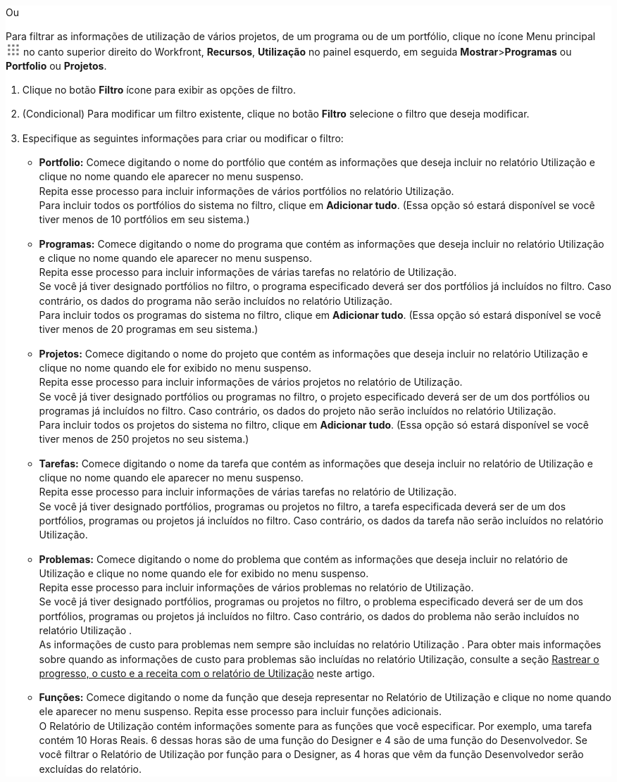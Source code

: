    Ou

   Para filtrar as informações de utilização de vários projetos, de um programa ou de um portfólio, clique no ícone Menu principal ![](assets/main-menu-icon.png) no canto superior direito do Workfront, **Recursos**, **Utilização** no painel esquerdo, em seguida **Mostrar**>**Programas** ou **Portfolio** ou **Projetos**.

1. Clique no botão **Filtro** ícone para exibir as opções de filtro.

1. (Condicional) Para modificar um filtro existente, clique no botão **Filtro** selecione o filtro que deseja modificar.
1. Especifique as seguintes informações para criar ou modificar o filtro:

   * **Portfolio:** Comece digitando o nome do portfólio que contém as informações que deseja incluir no relatório Utilização e clique no nome quando ele aparecer no menu suspenso.\
      Repita esse processo para incluir informações de vários portfólios no relatório Utilização.\
      Para incluir todos os portfólios do sistema no filtro, clique em **Adicionar tudo**. (Essa opção só estará disponível se você tiver menos de 10 portfólios em seu sistema.)

   * **Programas:** Comece digitando o nome do programa que contém as informações que deseja incluir no relatório Utilização e clique no nome quando ele aparecer no menu suspenso.\
      Repita esse processo para incluir informações de várias tarefas no relatório de Utilização.\
      Se você já tiver designado portfólios no filtro, o programa especificado deverá ser dos portfólios já incluídos no filtro. Caso contrário, os dados do programa não serão incluídos no relatório Utilização.\
      Para incluir todos os programas do sistema no filtro, clique em **Adicionar tudo**. (Essa opção só estará disponível se você tiver menos de 20 programas em seu sistema.)

   * **Projetos:** Comece digitando o nome do projeto que contém as informações que deseja incluir no relatório Utilização e clique no nome quando ele for exibido no menu suspenso.\
      Repita esse processo para incluir informações de vários projetos no relatório de Utilização.\
      Se você já tiver designado portfólios ou programas no filtro, o projeto especificado deverá ser de um dos portfólios ou programas já incluídos no filtro. Caso contrário, os dados do projeto não serão incluídos no relatório Utilização.\
      Para incluir todos os projetos do sistema no filtro, clique em **Adicionar tudo**. (Essa opção só estará disponível se você tiver menos de 250 projetos no seu sistema.)

   * **Tarefas:** Comece digitando o nome da tarefa que contém as informações que deseja incluir no relatório de Utilização e clique no nome quando ele aparecer no menu suspenso.\
      Repita esse processo para incluir informações de várias tarefas no relatório de Utilização.\
      Se você já tiver designado portfólios, programas ou projetos no filtro, a tarefa especificada deverá ser de um dos portfólios, programas ou projetos já incluídos no filtro. Caso contrário, os dados da tarefa não serão incluídos no relatório Utilização.

   * **Problemas:** Comece digitando o nome do problema que contém as informações que deseja incluir no relatório de Utilização e clique no nome quando ele for exibido no menu suspenso.\
      Repita esse processo para incluir informações de vários problemas no relatório de Utilização.\
      Se você já tiver designado portfólios, programas ou projetos no filtro, o problema especificado deverá ser de um dos portfólios, programas ou projetos já incluídos no filtro. Caso contrário, os dados do problema não serão incluídos no relatório Utilização .\
      As informações de custo para problemas nem sempre são incluídas no relatório Utilização . Para obter mais informações sobre quando as informações de custo para problemas são incluídas no relatório Utilização, consulte a seção [Rastrear o progresso, o custo e a receita com o relatório de Utilização](#track-progress-cost-and-revenue-with-the-utilization-report) neste artigo.

   * **Funções:** Comece digitando o nome da função que deseja representar no Relatório de Utilização e clique no nome quando ele aparecer no menu suspenso. Repita esse processo para incluir funções adicionais.\
      O Relatório de Utilização contém informações somente para as funções que você especificar. Por exemplo, uma tarefa contém 10 Horas Reais. 6 dessas horas são de uma função do Designer e 4 são de uma função do Desenvolvedor. Se você filtrar o Relatório de Utilização por função para o Designer, as 4 horas que vêm da função Desenvolvedor serão excluídas do relatório.

